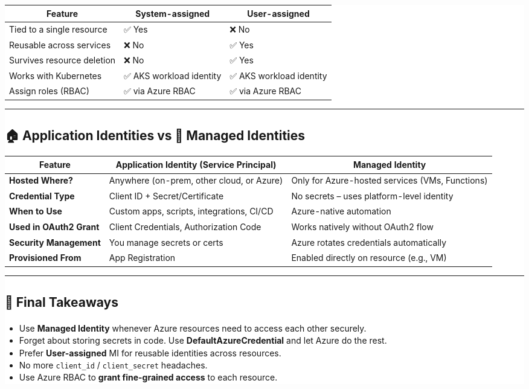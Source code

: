 | Feature                    | System-assigned          | User-assigned            |
| -------------------------- | ------------------------ | ------------------------ |
| Tied to a single resource  | ✅ Yes                   | ❌ No                    |
| Reusable across services   | ❌ No                    | ✅ Yes                   |
| Survives resource deletion | ❌ No                    | ✅ Yes                   |
| Works with Kubernetes      | ✅ AKS workload identity | ✅ AKS workload identity |
| Assign roles (RBAC)        | ✅ via Azure RBAC        | ✅ via Azure RBAC        |

---

## 🏠 Application Identities vs 🏪 Managed Identities

| Feature                  | **Application Identity (Service Principal)** | **Managed Identity**                            |
| ------------------------ | -------------------------------------------- | ----------------------------------------------- |
| **Hosted Where?**        | Anywhere (on-prem, other cloud, or Azure)    | Only for Azure-hosted services (VMs, Functions) |
| **Credential Type**      | Client ID + Secret/Certificate               | No secrets – uses platform-level identity       |
| **When to Use**          | Custom apps, scripts, integrations, CI/CD    | Azure-native automation                         |
| **Used in OAuth2 Grant** | Client Credentials, Authorization Code       | Works natively without OAuth2 flow              |
| **Security Management**  | You manage secrets or certs                  | Azure rotates credentials automatically         |
| **Provisioned From**     | App Registration                             | Enabled directly on resource (e.g., VM)         |

---

## 🧠 Final Takeaways

- Use **Managed Identity** whenever Azure resources need to access each other securely.
- Forget about storing secrets in code. Use **DefaultAzureCredential** and let Azure do the rest.
- Prefer **User-assigned** MI for reusable identities across resources.
- No more `client_id` / `client_secret` headaches.
- Use Azure RBAC to **grant fine-grained access** to each resource.
